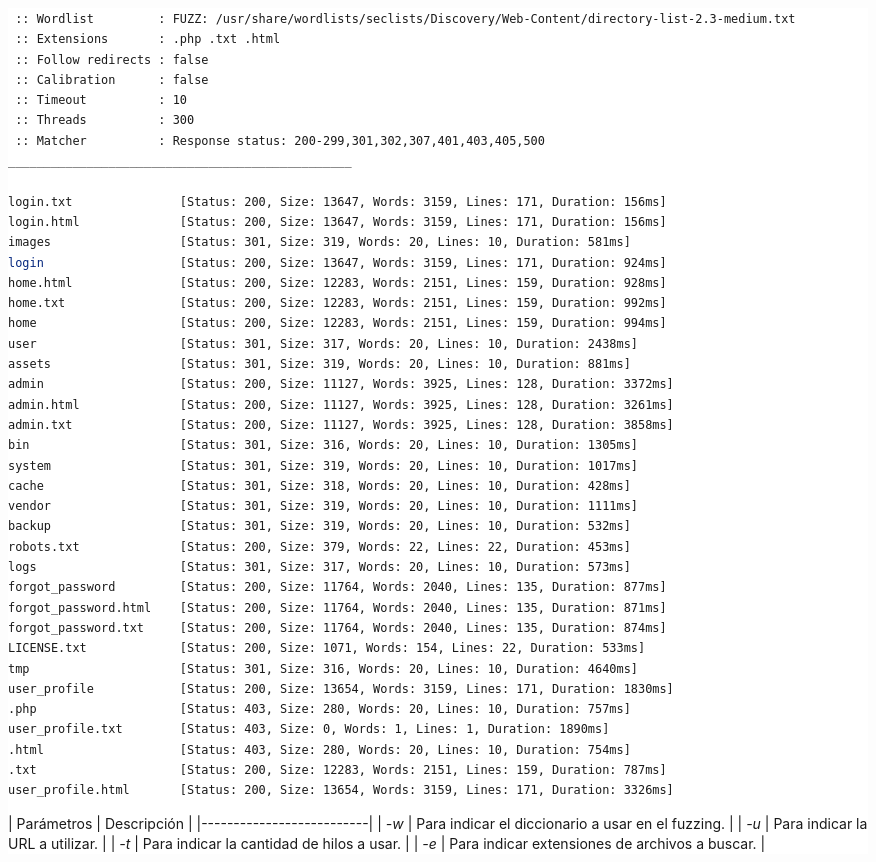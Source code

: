 ```bash
 :: Wordlist         : FUZZ: /usr/share/wordlists/seclists/Discovery/Web-Content/directory-list-2.3-medium.txt
 :: Extensions       : .php .txt .html 
 :: Follow redirects : false
 :: Calibration      : false
 :: Timeout          : 10
 :: Threads          : 300
 :: Matcher          : Response status: 200-299,301,302,307,401,403,405,500
________________________________________________

login.txt               [Status: 200, Size: 13647, Words: 3159, Lines: 171, Duration: 156ms]
login.html              [Status: 200, Size: 13647, Words: 3159, Lines: 171, Duration: 156ms]
images                  [Status: 301, Size: 319, Words: 20, Lines: 10, Duration: 581ms]
login                   [Status: 200, Size: 13647, Words: 3159, Lines: 171, Duration: 924ms]
home.html               [Status: 200, Size: 12283, Words: 2151, Lines: 159, Duration: 928ms]
home.txt                [Status: 200, Size: 12283, Words: 2151, Lines: 159, Duration: 992ms]
home                    [Status: 200, Size: 12283, Words: 2151, Lines: 159, Duration: 994ms]
user                    [Status: 301, Size: 317, Words: 20, Lines: 10, Duration: 2438ms]
assets                  [Status: 301, Size: 319, Words: 20, Lines: 10, Duration: 881ms]
admin                   [Status: 200, Size: 11127, Words: 3925, Lines: 128, Duration: 3372ms]
admin.html              [Status: 200, Size: 11127, Words: 3925, Lines: 128, Duration: 3261ms]
admin.txt               [Status: 200, Size: 11127, Words: 3925, Lines: 128, Duration: 3858ms]
bin                     [Status: 301, Size: 316, Words: 20, Lines: 10, Duration: 1305ms]
system                  [Status: 301, Size: 319, Words: 20, Lines: 10, Duration: 1017ms]
cache                   [Status: 301, Size: 318, Words: 20, Lines: 10, Duration: 428ms]
vendor                  [Status: 301, Size: 319, Words: 20, Lines: 10, Duration: 1111ms]
backup                  [Status: 301, Size: 319, Words: 20, Lines: 10, Duration: 532ms]
robots.txt              [Status: 200, Size: 379, Words: 22, Lines: 22, Duration: 453ms]
logs                    [Status: 301, Size: 317, Words: 20, Lines: 10, Duration: 573ms]
forgot_password         [Status: 200, Size: 11764, Words: 2040, Lines: 135, Duration: 877ms]
forgot_password.html    [Status: 200, Size: 11764, Words: 2040, Lines: 135, Duration: 871ms]
forgot_password.txt     [Status: 200, Size: 11764, Words: 2040, Lines: 135, Duration: 874ms]
LICENSE.txt             [Status: 200, Size: 1071, Words: 154, Lines: 22, Duration: 533ms]
tmp                     [Status: 301, Size: 316, Words: 20, Lines: 10, Duration: 4640ms]
user_profile            [Status: 200, Size: 13654, Words: 3159, Lines: 171, Duration: 1830ms]
.php                    [Status: 403, Size: 280, Words: 20, Lines: 10, Duration: 757ms]
user_profile.txt        [Status: 403, Size: 0, Words: 1, Lines: 1, Duration: 1890ms]
.html                   [Status: 403, Size: 280, Words: 20, Lines: 10, Duration: 754ms]
.txt                    [Status: 200, Size: 12283, Words: 2151, Lines: 159, Duration: 787ms]
user_profile.html       [Status: 200, Size: 13654, Words: 3159, Lines: 171, Duration: 3326ms]
```

| Parámetros | Descripción |
|--------------------------|
| *-w*       | Para indicar el diccionario a usar en el fuzzing. |
| *-u*       | Para indicar la URL a utilizar. |
| *-t*       | Para indicar la cantidad de hilos a usar. |
| *-e*	     | Para indicar extensiones de archivos a buscar. |
